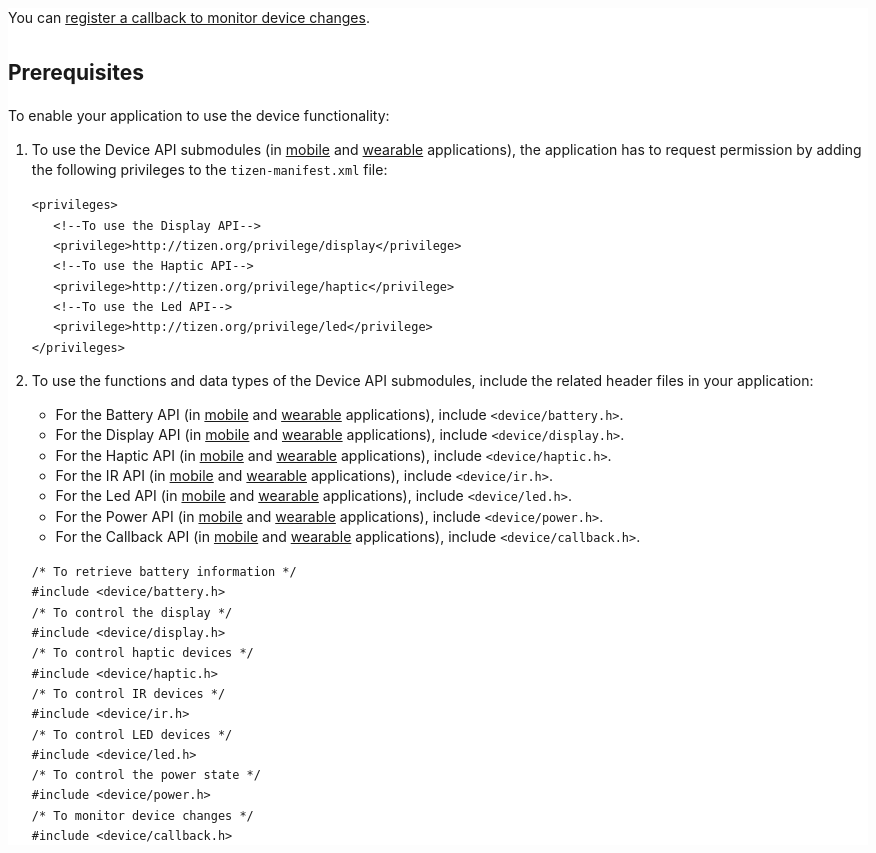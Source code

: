   You can [register a callback to monitor device changes](#changes).

## Prerequisites

To enable your application to use the device functionality:

1. To use the Device API submodules (in [mobile](../../../../org.tizen.native.mobile.apireference/group__CAPI__SYSTEM__DEVICE__MODULE.html) and [wearable](../../../../org.tizen.native.wearable.apireference/group__CAPI__SYSTEM__DEVICE__MODULE.html) applications), the application has to request permission by adding the following privileges to the `tizen-manifest.xml` file:

   ```
   <privileges>
      <!--To use the Display API-->
      <privilege>http://tizen.org/privilege/display</privilege>
      <!--To use the Haptic API-->
      <privilege>http://tizen.org/privilege/haptic</privilege>
      <!--To use the Led API-->
      <privilege>http://tizen.org/privilege/led</privilege>
   </privileges>
   ```

2. To use the functions and data types of the Device API submodules, include the related header files in your application:

   - For the Battery API (in [mobile](../../../../org.tizen.native.mobile.apireference/group__CAPI__SYSTEM__DEVICE__BATTERY__MODULE.html) and [wearable](../../../../org.tizen.native.wearable.apireference/group__CAPI__SYSTEM__DEVICE__BATTERY__MODULE.html) applications), include `<device/battery.h>`.
   - For the Display API (in [mobile](../../../../org.tizen.native.mobile.apireference/group__CAPI__SYSTEM__DEVICE__DISPLAY__MODULE.html) and [wearable](../../../../org.tizen.native.wearable.apireference/group__CAPI__SYSTEM__DEVICE__DISPLAY__MODULE.html) applications), include `<device/display.h>`.
   - For the Haptic API (in [mobile](../../../../org.tizen.native.mobile.apireference/group__CAPI__SYSTEM__DEVICE__HAPTIC__MODULE.html) and [wearable](../../../../org.tizen.native.wearable.apireference/group__CAPI__SYSTEM__DEVICE__HAPTIC__MODULE.html) applications), include `<device/haptic.h>`.
   - For the IR API (in [mobile](../../../../org.tizen.native.mobile.apireference/group__CAPI__SYSTEM__DEVICE__IR__MODULE.html) and [wearable](../../../../org.tizen.native.wearable.apireference/group__CAPI__SYSTEM__DEVICE__IR__MODULE.html) applications), include `<device/ir.h>`.
   - For the Led API (in [mobile](../../../../org.tizen.native.mobile.apireference/group__CAPI__SYSTEM__DEVICE__LED__MODULE.html) and [wearable](../../../../org.tizen.native.wearable.apireference/group__CAPI__SYSTEM__DEVICE__LED__MODULE.html) applications), include `<device/led.h>`.
   - For the Power API (in [mobile](../../../../org.tizen.native.mobile.apireference/group__CAPI__SYSTEM__DEVICE__POWER__MODULE.html) and [wearable](../../../../org.tizen.native.wearable.apireference/group__CAPI__SYSTEM__DEVICE__POWER__MODULE.html) applications), include `<device/power.h>`.
   - For the Callback API (in [mobile](../../../../org.tizen.native.mobile.apireference/group__CAPI__SYSTEM__DEVICE__CALLBACK__MODULE.html) and [wearable](../../../../org.tizen.native.wearable.apireference/group__CAPI__SYSTEM__DEVICE__CALLBACK__MODULE.html) applications), include `<device/callback.h>`.

   ```
   /* To retrieve battery information */
   #include <device/battery.h>
   /* To control the display */
   #include <device/display.h>
   /* To control haptic devices */
   #include <device/haptic.h>
   /* To control IR devices */
   #include <device/ir.h>
   /* To control LED devices */
   #include <device/led.h>
   /* To control the power state */
   #include <device/power.h>
   /* To monitor device changes */
   #include <device/callback.h>
   ```
